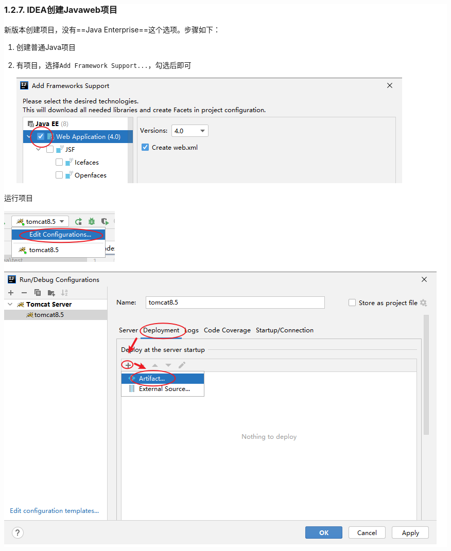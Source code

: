 ### 1.2.7. IDEA创建Javaweb项目

新版本创建项目，没有==Java Enterprise==这个选项。步骤如下：

1. 创建普通Java项目

2. 有项目，选择`Add Framework Support...`，勾选后即可

   ![image-20210601165247323](images\01_Servlet开发\image-20210601165247323.png)



运行项目

![image-20210601170634805](images\01_Servlet开发\image-20210601170634805.png)

![image-20210601170722172](images\01_Servlet开发\image-20210601170722172.png)
